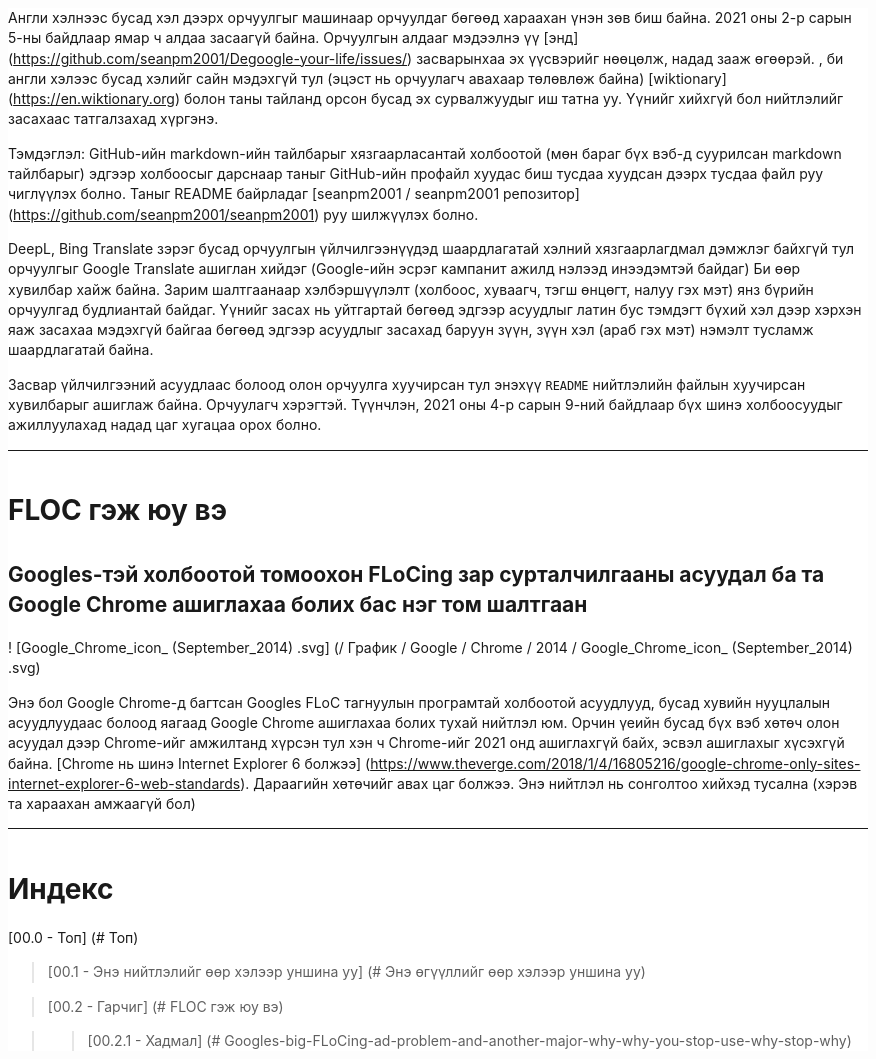 Англи хэлнээс бусад хэл дээрх орчуулгыг машинаар орчуулдаг бөгөөд хараахан үнэн зөв биш байна. 2021 оны 2-р сарын 5-ны байдлаар ямар ч алдаа засаагүй байна. Орчуулгын алдааг мэдээлнэ үү [энд] (https://github.com/seanpm2001/Degoogle-your-life/issues/) засварынхаа эх үүсвэрийг нөөцөлж, надад зааж өгөөрэй. , би англи хэлээс бусад хэлийг сайн мэдэхгүй тул (эцэст нь орчуулагч авахаар төлөвлөж байна) [wiktionary] (https://en.wiktionary.org) болон таны тайланд орсон бусад эх сурвалжуудыг иш татна уу. Үүнийг хийхгүй бол нийтлэлийг засахаас татгалзахад хүргэнэ.

Тэмдэглэл: GitHub-ийн markdown-ийн тайлбарыг хязгаарласантай холбоотой (мөн бараг бүх вэб-д суурилсан markdown тайлбарыг) эдгээр холбоосыг дарснаар таныг GitHub-ийн профайл хуудас биш тусдаа хуудсан дээрх тусдаа файл руу чиглүүлэх болно. Таныг README байрладаг [seanpm2001 / seanpm2001 репозитор] (https://github.com/seanpm2001/seanpm2001) руу шилжүүлэх болно.

DeepL, Bing Translate зэрэг бусад орчуулгын үйлчилгээнүүдэд шаардлагатай хэлний хязгаарлагдмал дэмжлэг байхгүй тул орчуулгыг Google Translate ашиглан хийдэг (Google-ийн эсрэг кампанит ажилд нэлээд инээдэмтэй байдаг) Би өөр хувилбар хайж байна. Зарим шалтгаанаар хэлбэршүүлэлт (холбоос, хуваагч, тэгш өнцөгт, налуу гэх мэт) янз бүрийн орчуулгад будлиантай байдаг. Үүнийг засах нь уйтгартай бөгөөд эдгээр асуудлыг латин бус тэмдэгт бүхий хэл дээр хэрхэн яаж засахаа мэдэхгүй байгаа бөгөөд эдгээр асуудлыг засахад баруун зүүн, зүүн хэл (араб гэх мэт) нэмэлт тусламж шаардлагатай байна.

Засвар үйлчилгээний асуудлаас болоод олон орчуулга хуучирсан тул энэхүү `README` нийтлэлийн файлын хуучирсан хувилбарыг ашиглаж байна. Орчуулагч хэрэгтэй. Түүнчлэн, 2021 оны 4-р сарын 9-ний байдлаар бүх шинэ холбоосуудыг ажиллуулахад надад цаг хугацаа орох болно.

***

# FLOC гэж юу вэ

## Googles-тэй холбоотой томоохон FLoCing зар сурталчилгааны асуудал ба та Google Chrome ашиглахаа болих бас нэг том шалтгаан

! [Google_Chrome_icon_ (September_2014) .svg] (/ График / Google / Chrome / 2014 / Google_Chrome_icon_ (September_2014) .svg)

Энэ бол Google Chrome-д багтсан Googles FLoC тагнуулын програмтай холбоотой асуудлууд, бусад хувийн нууцлалын асуудлуудаас болоод яагаад Google Chrome ашиглахаа болих тухай нийтлэл юм. Орчин үеийн бусад бүх вэб хөтөч олон асуудал дээр Chrome-ийг амжилтанд хүрсэн тул хэн ч Chrome-ийг 2021 онд ашиглахгүй байх, эсвэл ашиглахыг хүсэхгүй байна. [Chrome нь шинэ Internet Explorer 6 болжээ] (https://www.theverge.com/2018/1/4/16805216/google-chrome-only-sites-internet-explorer-6-web-standards). Дараагийн хөтөчийг авах цаг болжээ. Энэ нийтлэл нь сонголтоо хийхэд тусална (хэрэв та хараахан амжаагүй бол)

***

# Индекс

[00.0 - Топ] (# Топ)

> [00.1 - Энэ нийтлэлийг өөр хэлээр уншина уу] (# Энэ өгүүллийг өөр хэлээр уншина уу)

> [00.2 - Гарчиг] (# FLOC гэж юу вэ)

>> [00.2.1 - Хадмал] (# Googles-big-FLoCing-ad-problem-and-another-major-why-why-you-stop-use-why-stop-why)
